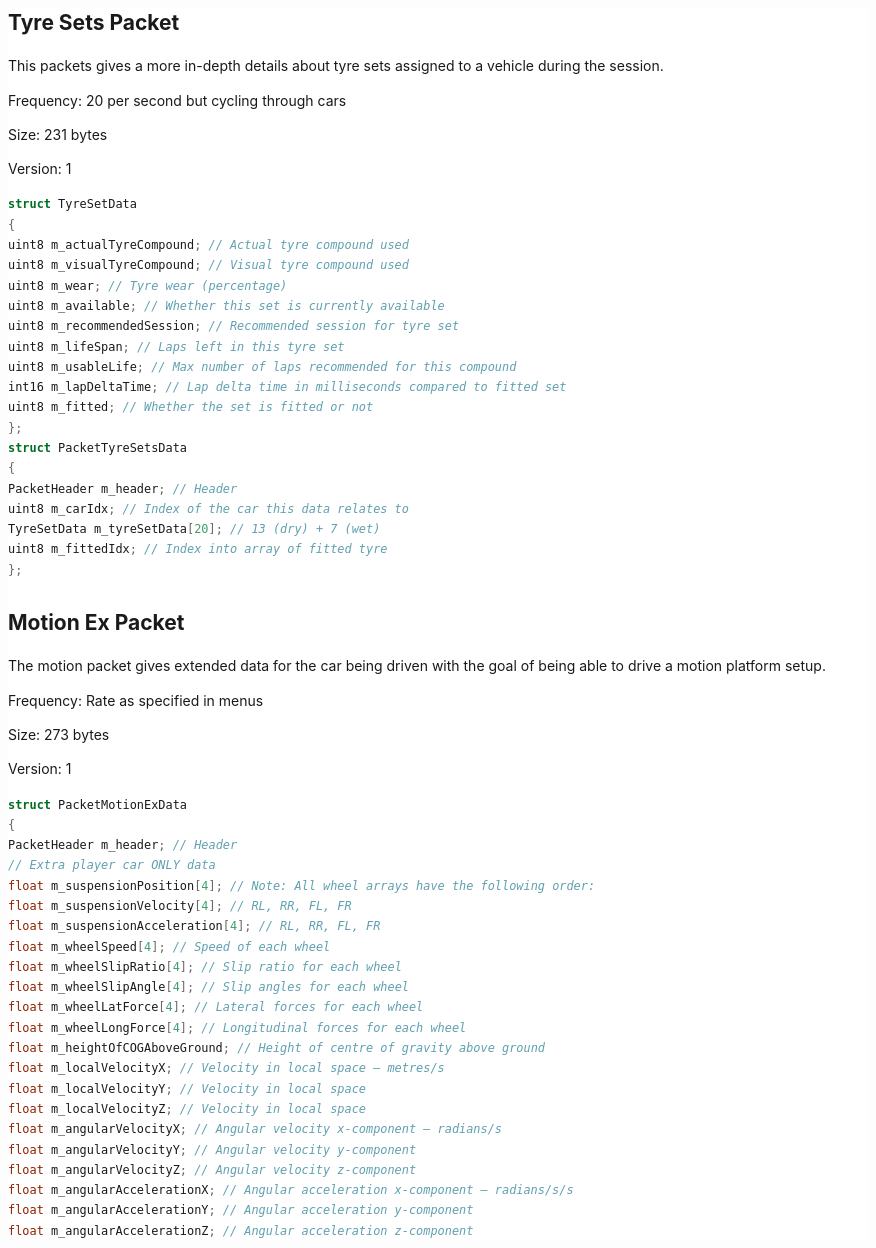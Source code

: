 ## **Tyre Sets Packet**

This packets gives a more in-depth details about tyre sets assigned to a vehicle during the session.

Frequency: 20 per second but cycling through cars

Size: 231 bytes

Version: 1

```c#
struct TyreSetData
{
uint8 m_actualTyreCompound; // Actual tyre compound used
uint8 m_visualTyreCompound; // Visual tyre compound used
uint8 m_wear; // Tyre wear (percentage)
uint8 m_available; // Whether this set is currently available
uint8 m_recommendedSession; // Recommended session for tyre set
uint8 m_lifeSpan; // Laps left in this tyre set
uint8 m_usableLife; // Max number of laps recommended for this compound
int16 m_lapDeltaTime; // Lap delta time in milliseconds compared to fitted set
uint8 m_fitted; // Whether the set is fitted or not
};
struct PacketTyreSetsData
{
PacketHeader m_header; // Header
uint8 m_carIdx; // Index of the car this data relates to
TyreSetData m_tyreSetData[20]; // 13 (dry) + 7 (wet)
uint8 m_fittedIdx; // Index into array of fitted tyre
};
```

## **Motion Ex Packet**

The motion packet gives extended data for the car being driven with the goal of being able to drive a motion platform setup.

Frequency: Rate as specified in menus

Size: 273 bytes

Version: 1

```c#
struct PacketMotionExData
{
PacketHeader m_header; // Header
// Extra player car ONLY data
float m_suspensionPosition[4]; // Note: All wheel arrays have the following order:
float m_suspensionVelocity[4]; // RL, RR, FL, FR
float m_suspensionAcceleration[4]; // RL, RR, FL, FR
float m_wheelSpeed[4]; // Speed of each wheel
float m_wheelSlipRatio[4]; // Slip ratio for each wheel
float m_wheelSlipAngle[4]; // Slip angles for each wheel
float m_wheelLatForce[4]; // Lateral forces for each wheel
float m_wheelLongForce[4]; // Longitudinal forces for each wheel
float m_heightOfCOGAboveGround; // Height of centre of gravity above ground
float m_localVelocityX; // Velocity in local space – metres/s
float m_localVelocityY; // Velocity in local space
float m_localVelocityZ; // Velocity in local space
float m_angularVelocityX; // Angular velocity x-component – radians/s
float m_angularVelocityY; // Angular velocity y-component
float m_angularVelocityZ; // Angular velocity z-component
float m_angularAccelerationX; // Angular acceleration x-component – radians/s/s
float m_angularAccelerationY; // Angular acceleration y-component
float m_angularAccelerationZ; // Angular acceleration z-component
```
